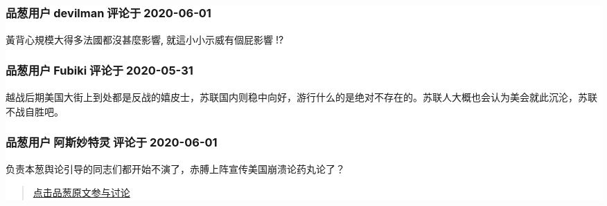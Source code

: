                 

### 品葱用户 **devilman** 评论于 2020-06-01
        
黃背心規模大得多法國都沒甚麼影響, 就這小小示威有個屁影響 !?
        
                

### 品葱用户 **Fubiki** 评论于 2020-05-31
        
越战后期美国大街上到处都是反战的嬉皮士，苏联国内则稳中向好，游行什么的是绝对不存在的。苏联人大概也会认为美会就此沉沦，苏联不战自胜吧。
        
                

### 品葱用户 **阿斯妙特灵** 评论于 2020-06-01
        
负责本葱舆论引导的同志们都开始不演了，赤膊上阵宣传美国崩溃论药丸论了？
        
                





> [点击品葱原文参与讨论](https://pincong.rocks/question/26465)

